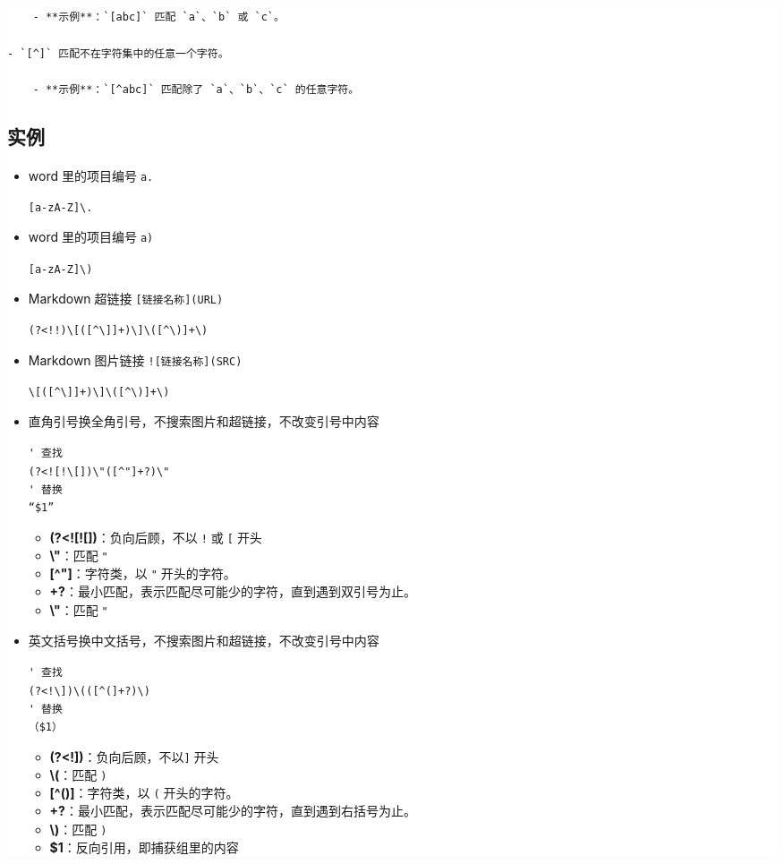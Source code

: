         - **示例**：`[abc]` 匹配 `a`、`b` 或 `c`。

    - `[^]` 匹配不在字符集中的任意一个字符。

        - **示例**：`[^abc]` 匹配除了 `a`、`b`、`c` 的任意字符。

## 实例

- word 里的项目编号 `a.  `

    ```basic
    [a-zA-Z]\.  
    ```

- word 里的项目编号 `a)  `

    ```basic
    [a-zA-Z]\)  
    ```

- Markdown 超链接 `[链接名称](URL)`

    ```basic
    (?<!!)\[([^\]]+)\]\([^\)]+\)
    ```

- Markdown 图片链接 `![链接名称](SRC)`

    ```basic
    \[([^\]]+)\]\([^\)]+\)
    ```

- 直角引号换全角引号，不搜索图片和超链接，不改变引号中内容

    ```basic
    ' 查找
    (?<![!\[])\"([^"]+?)\"
    ' 替换
    “$1”
    ```

    - **(?<![!\[])**：负向后顾，不以 `!` 或 `[` 开头
    - **\\"**：匹配 `"`
    - **[^"]**：字符类，以 `"` 开头的字符。
    - **+?**：最小匹配，表示匹配尽可能少的字符，直到遇到双引号为止。
    - **\\"**：匹配 `"`

- 英文括号换中文括号，不搜索图片和超链接，不改变引号中内容

    ```basic
    ' 查找
    (?<!\])\(([^(]+?)\)
    ' 替换
    （$1）
    ```

    - **(?<!\])**：负向后顾，不以`]` 开头
    - **\\(**：匹配 `)`
    - **[^()]**：字符类，以 `(` 开头的字符。
    - **+?**：最小匹配，表示匹配尽可能少的字符，直到遇到右括号为止。
    - **\\)**：匹配 `)`
    - **$1**：反向引用，即捕获组里的内容
